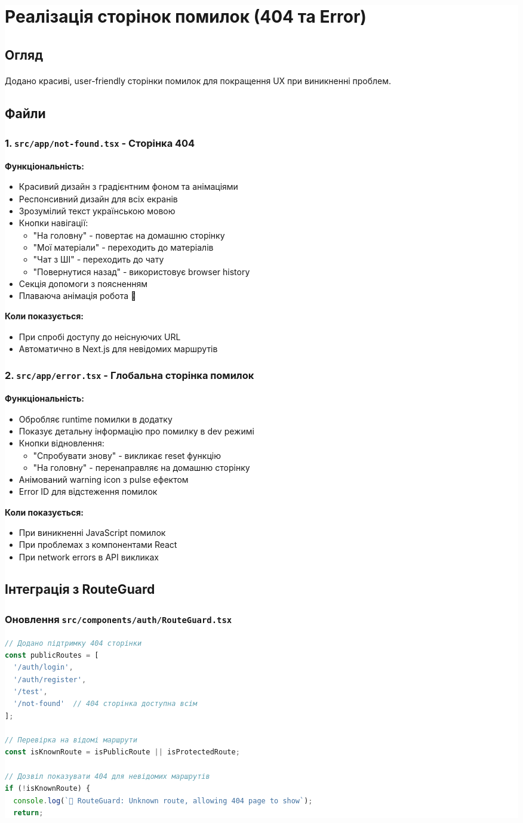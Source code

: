 # Реалізація сторінок помилок (404 та Error)

## Огляд

Додано красиві, user-friendly сторінки помилок для покращення UX при виникненні проблем.

## Файли

### 1. `src/app/not-found.tsx` - Сторінка 404

**Функціональність:**
- Красивий дизайн з градієнтним фоном та анімаціями
- Респонсивний дизайн для всіх екранів
- Зрозумілий текст українською мовою
- Кнопки навігації:
  - "На головну" - повертає на домашню сторінку
  - "Мої матеріали" - переходить до матеріалів
  - "Чат з ШІ" - переходить до чату
  - "Повернутися назад" - використовує browser history
- Секція допомоги з поясненням
- Плаваюча анімація робота 🤖

**Коли показується:**
- При спробі доступу до неіснуючих URL
- Автоматично в Next.js для невідомих маршрутів

### 2. `src/app/error.tsx` - Глобальна сторінка помилок

**Функціональність:**
- Обробляє runtime помилки в додатку
- Показує детальну інформацію про помилку в dev режимі
- Кнопки відновлення:
  - "Спробувати знову" - викликає reset функцію
  - "На головну" - перенаправляє на домашню сторінку
- Анімований warning icon з pulse ефектом
- Error ID для відстеження помилок

**Коли показується:**
- При виникненні JavaScript помилок
- При проблемах з компонентами React
- При network errors в API викликах

## Інтеграція з RouteGuard

### Оновлення `src/components/auth/RouteGuard.tsx`

```typescript
// Додано підтримку 404 сторінки
const publicRoutes = [
  '/auth/login',
  '/auth/register', 
  '/test',
  '/not-found'  // 404 сторінка доступна всім
];

// Перевірка на відомі маршрути
const isKnownRoute = isPublicRoute || isProtectedRoute;

// Дозвіл показувати 404 для невідомих маршрутів
if (!isKnownRoute) {
  console.log(`📄 RouteGuard: Unknown route, allowing 404 page to show`);
  return;
```